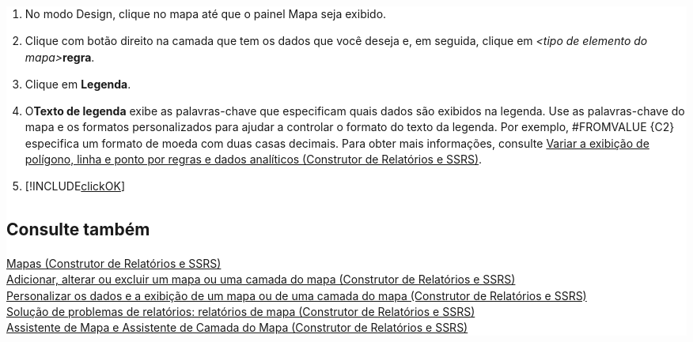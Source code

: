 1.  No modo Design, clique no mapa até que o painel Mapa seja exibido.  
  
2.  Clique com botão direito na camada que tem os dados que você deseja e, em seguida, clique em  _\<tipo de elemento do mapa\>_**regra**.  
  
3.  Clique em **Legenda**.  
  
4.  O**Texto de legenda** exibe as palavras-chave que especificam quais dados são exibidos na legenda. Use as palavras-chave do mapa e os formatos personalizados para ajudar a controlar o formato do texto da legenda. Por exemplo, #FROMVALUE {C2} especifica um formato de moeda com duas casas decimais. Para obter mais informações, consulte [Variar a exibição de polígono, linha e ponto por regras e dados analíticos &#40;Construtor de Relatórios e SSRS&#41;](vary-polygon-line-and-point-display-by-rules-and-analytical-data.md).  
  
5.  [!INCLUDE[clickOK](../../../includes/clickok-md.md)]  
  
  
  
## <a name="see-also"></a>Consulte também  
 [Mapas &#40;Construtor de Relatórios e SSRS&#41;](maps-report-builder-and-ssrs.md)   
 [Adicionar, alterar ou excluir um mapa ou uma camada do mapa &#40;Construtor de Relatórios e SSRS&#41;](add-change-or-delete-a-map-or-map-layer-report-builder-and-ssrs.md)   
 [Personalizar os dados e a exibição de um mapa ou de uma camada do mapa &#40;Construtor de Relatórios e SSRS&#41;](customize-the-data-and-display-of-a-map-or-map-layer-report-builder-and-ssrs.md)   
 [Solução de problemas de relatórios: relatórios de mapa &#40;Construtor de Relatórios e SSRS&#41;](troubleshoot-reports-map-reports-report-builder-and-ssrs.md)   
 [Assistente de Mapa e Assistente de Camada do Mapa &#40;Construtor de Relatórios e SSRS&#41;](map-wizard-and-map-layer-wizard-report-builder-and-ssrs.md)  
  
  
